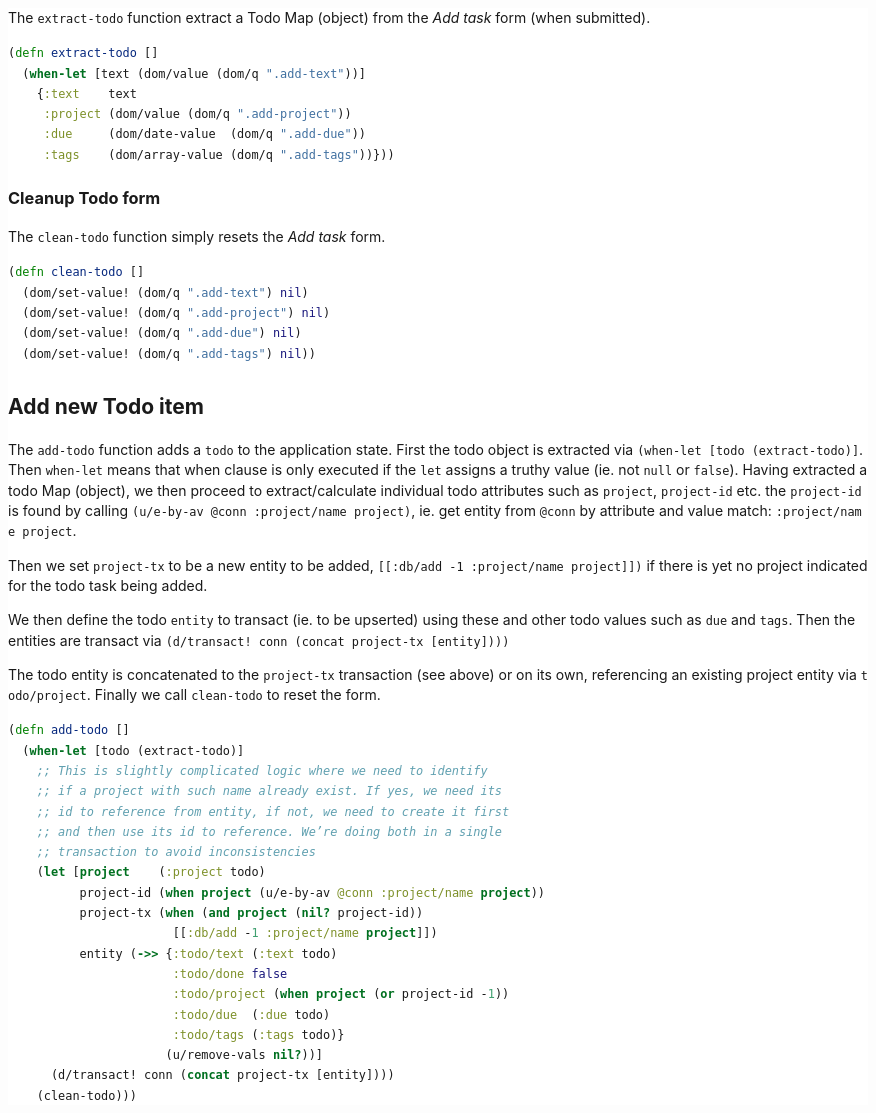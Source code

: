 The `extract-todo` function extract a Todo Map (object) from the *Add task* form (when submitted).

```clj
(defn extract-todo []
  (when-let [text (dom/value (dom/q ".add-text"))]
    {:text    text
     :project (dom/value (dom/q ".add-project"))
     :due     (dom/date-value  (dom/q ".add-due"))
     :tags    (dom/array-value (dom/q ".add-tags"))}))
```

### Cleanup Todo form

The `clean-todo` function simply resets the *Add task* form.

```clj
(defn clean-todo []
  (dom/set-value! (dom/q ".add-text") nil)
  (dom/set-value! (dom/q ".add-project") nil)
  (dom/set-value! (dom/q ".add-due") nil)
  (dom/set-value! (dom/q ".add-tags") nil))
```

## Add new Todo item

The `add-todo` function adds a `todo` to the application state.
First the todo object is extracted via `(when-let [todo (extract-todo)]`.
Then `when-let` means that when clause is only executed if the `let` assigns a truthy value (ie. not `null` or `false`).
Having extracted a todo Map (object), we then proceed to extract/calculate individual todo attributes such as `project`, `project-id` etc.
the `project-id` is found by calling `(u/e-by-av @conn :project/name project)`, ie. get entity from `@conn` by attribute and value match: `:project/name project`.

Then we set `project-tx` to be a new entity to be added, `[[:db/add -1 :project/name project]])` if there is yet no project indicated for the todo task being added.

We then define the todo `entity` to transact (ie. to be upserted) using these and other todo values such as `due` and `tags`. Then the entities are transact via `(d/transact! conn (concat project-tx [entity])))`

The todo entity is concatenated to the `project-tx` transaction (see above) or on its own, referencing an existing project entity via `todo/project`.
Finally we call `clean-todo` to reset the form.

```clj
(defn add-todo []
  (when-let [todo (extract-todo)]
    ;; This is slightly complicated logic where we need to identify
    ;; if a project with such name already exist. If yes, we need its
    ;; id to reference from entity, if not, we need to create it first
    ;; and then use its id to reference. We’re doing both in a single
    ;; transaction to avoid inconsistencies
    (let [project    (:project todo)
          project-id (when project (u/e-by-av @conn :project/name project))
          project-tx (when (and project (nil? project-id))
                       [[:db/add -1 :project/name project]])
          entity (->> {:todo/text (:text todo)
                       :todo/done false
                       :todo/project (when project (or project-id -1))
                       :todo/due  (:due todo)
                       :todo/tags (:tags todo)}
                      (u/remove-vals nil?))]
      (d/transact! conn (concat project-tx [entity])))
    (clean-todo)))
```    
